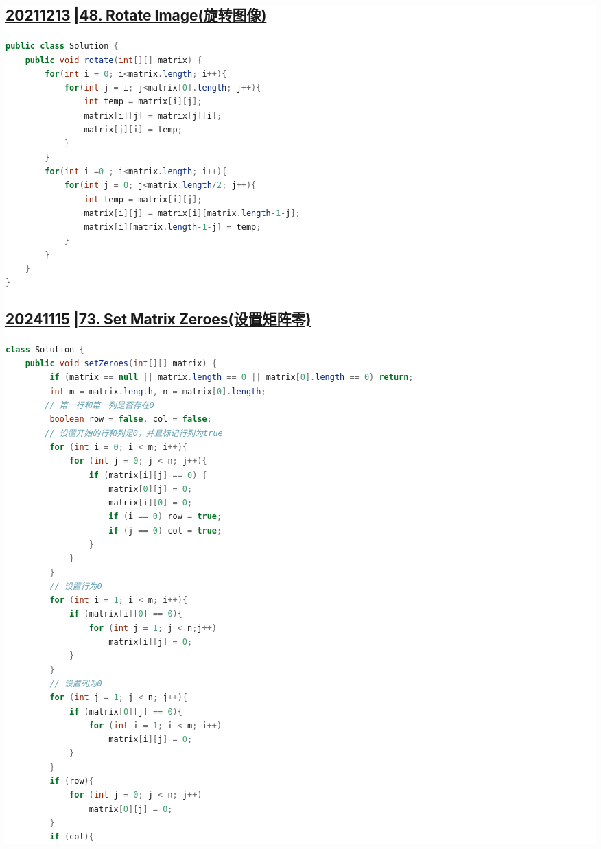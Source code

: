 ## [20211213](./202112/20211213.md) |[48. Rotate Image(旋转图像)](https://leetcode.com/problems/rotate-image/)
```java
public class Solution {
    public void rotate(int[][] matrix) {
        for(int i = 0; i<matrix.length; i++){
            for(int j = i; j<matrix[0].length; j++){
                int temp = matrix[i][j];
                matrix[i][j] = matrix[j][i];
                matrix[j][i] = temp;
            }
        }
        for(int i =0 ; i<matrix.length; i++){
            for(int j = 0; j<matrix.length/2; j++){
                int temp = matrix[i][j];
                matrix[i][j] = matrix[i][matrix.length-1-j];
                matrix[i][matrix.length-1-j] = temp;
            }
        }
    }
}
```
## [20241115](./202411/20241115.md) |[73. Set Matrix Zeroes(设置矩阵零)](https://leetcode.com/problems/set-matrix-zeroes/)

```java
class Solution {
    public void setZeroes(int[][] matrix) {
         if (matrix == null || matrix.length == 0 || matrix[0].length == 0) return;
         int m = matrix.length, n = matrix[0].length;
        // 第一行和第一列是否存在0
         boolean row = false, col = false;
        // 设置开始的行和列是0，并且标记行列为true
         for (int i = 0; i < m; i++){
             for (int j = 0; j < n; j++){
                 if (matrix[i][j] == 0) {
                     matrix[0][j] = 0;
                     matrix[i][0] = 0;
                     if (i == 0) row = true;
                     if (j == 0) col = true;
                 }
             }
         }
         // 设置行为0
         for (int i = 1; i < m; i++){
             if (matrix[i][0] == 0){
                 for (int j = 1; j < n;j++)
                     matrix[i][j] = 0;
             }
         }
         // 设置列为0
         for (int j = 1; j < n; j++){
             if (matrix[0][j] == 0){
                 for (int i = 1; i < m; i++)
                     matrix[i][j] = 0;
             }
         }
         if (row){
             for (int j = 0; j < n; j++)
                 matrix[0][j] = 0;
         }
         if (col){
```
